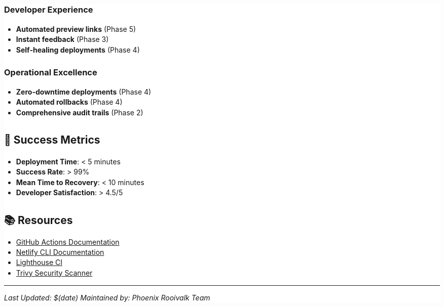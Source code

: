 ### **Developer Experience**

- **Automated preview links** (Phase 5)
- **Instant feedback** (Phase 3)
- **Self-healing deployments** (Phase 4)

### **Operational Excellence**

- **Zero-downtime deployments** (Phase 4)
- **Automated rollbacks** (Phase 4)
- **Comprehensive audit trails** (Phase 2)

## 🎯 **Success Metrics**

- **Deployment Time**: < 5 minutes
- **Success Rate**: > 99%
- **Mean Time to Recovery**: < 10 minutes
- **Developer Satisfaction**: > 4.5/5

## 📚 **Resources**

- [GitHub Actions Documentation](https://docs.github.com/en/actions)
- [Netlify CLI Documentation](https://docs.netlify.com/cli/get-started/)
- [Lighthouse CI](https://github.com/GoogleChrome/lighthouse-ci)
- [Trivy Security Scanner](https://github.com/aquasecurity/trivy)

---

_Last Updated: $(date)_ _Maintained by: Phoenix Rooivalk Team_
